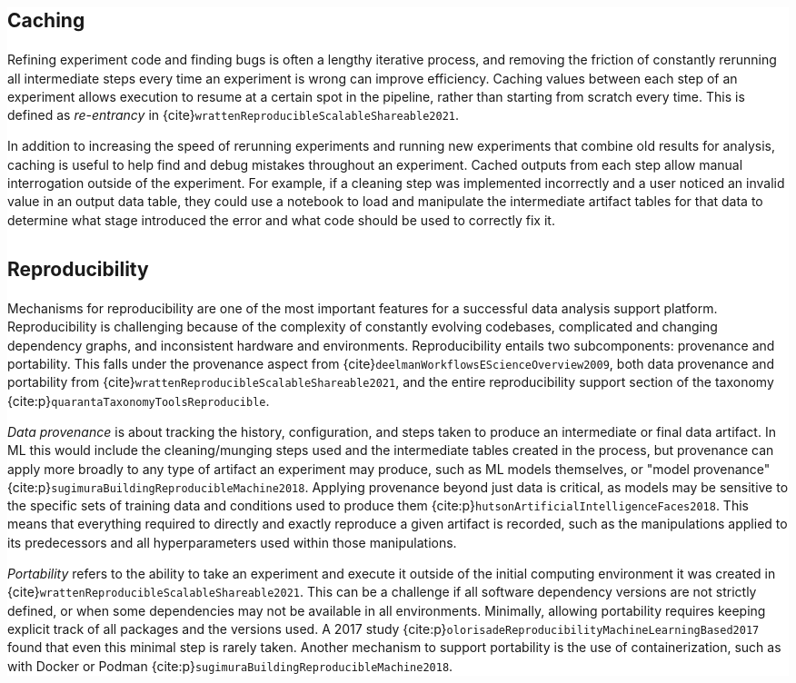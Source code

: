 ## Caching

Refining experiment code and finding bugs is often a lengthy iterative process,
and removing the friction of constantly rerunning all intermediate steps every
time an experiment is wrong can improve efficiency. Caching values between
each step of an experiment allows execution to resume at a certain spot in the
pipeline, rather than starting from scratch every time. This is defined as
_re-entrancy_ in {cite}`wrattenReproducibleScalableShareable2021`.

In addition to increasing the speed of rerunning experiments and running new
experiments that combine old results for analysis, caching is useful to help
find and debug mistakes throughout an experiment. Cached outputs from each step
allow manual interrogation outside of the experiment. For example, if a cleaning
step was implemented incorrectly and a user noticed an invalid value in an
output data table, they could use a notebook to load and manipulate the
intermediate artifact tables for that data to determine what stage introduced
the error and what code should be used to correctly fix it.

## Reproducibility

Mechanisms for reproducibility are one of the most important features for a
successful data analysis support platform. Reproducibility is challenging
because of the complexity of constantly evolving codebases, complicated and
changing dependency graphs, and inconsistent hardware and environments.
Reproducibility entails two subcomponents: provenance and portability. This
falls under the provenance aspect from
{cite}`deelmanWorkflowsEScienceOverview2009`, both data provenance and
portability from {cite}`wrattenReproducibleScalableShareable2021`, and the
entire reproducibility support section of the taxonomy
{cite:p}`quarantaTaxonomyToolsReproducible`.

_Data provenance_ is about tracking the history, configuration, and steps taken
to produce an intermediate or final data artifact. In ML this would include the
cleaning/munging steps used and the intermediate tables created in the process,
but provenance can apply more broadly to any type of artifact an experiment may
produce, such as ML models themselves, or "model provenance"
{cite:p}`sugimuraBuildingReproducibleMachine2018`. Applying provenance beyond just
data is critical, as models may be sensitive to the specific sets of training
data and conditions used to produce them
{cite:p}`hutsonArtificialIntelligenceFaces2018`. This means that everything
required to directly and exactly reproduce a given artifact is recorded, such as
the manipulations applied to its predecessors and all hyperparameters used
within those manipulations.

_Portability_ refers to the ability to take an experiment and execute it outside
of the initial computing environment it was created in
{cite}`wrattenReproducibleScalableShareable2021`. This can be a challenge if all
software dependency versions are not strictly defined, or when some dependencies
may not be available in all environments. Minimally, allowing portability
requires keeping explicit track of all packages and the versions used. A 2017
study {cite:p}`olorisadeReproducibilityMachineLearningBased2017` found that even
this minimal step is rarely taken. Another mechanism to support portability is
the use of containerization, such as with Docker or Podman
{cite:p}`sugimuraBuildingReproducibleMachine2018`.
